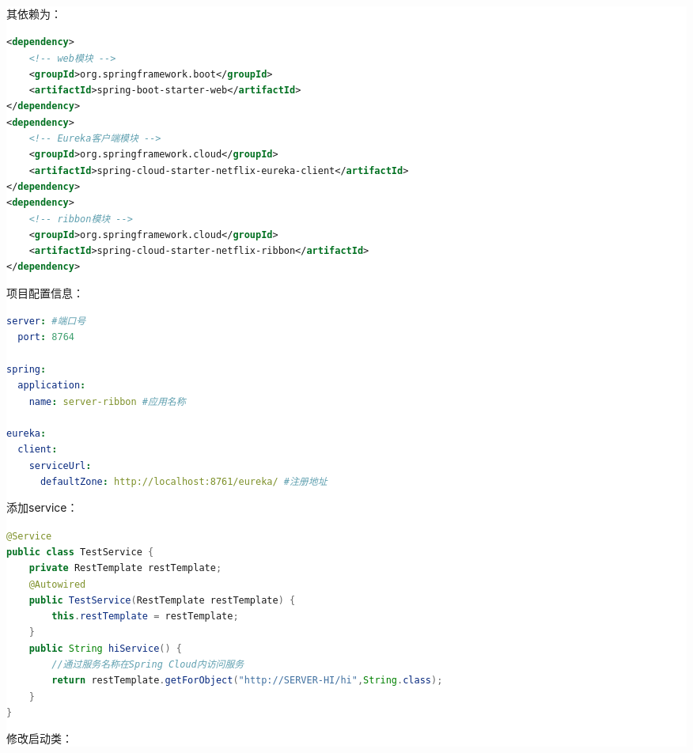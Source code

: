其依赖为：

```xml
<dependency>
    <!-- web模块 -->
    <groupId>org.springframework.boot</groupId>
    <artifactId>spring-boot-starter-web</artifactId>
</dependency>
<dependency>
    <!-- Eureka客户端模块 -->
    <groupId>org.springframework.cloud</groupId>
    <artifactId>spring-cloud-starter-netflix-eureka-client</artifactId>
</dependency>
<dependency>
    <!-- ribbon模块 -->
    <groupId>org.springframework.cloud</groupId>
    <artifactId>spring-cloud-starter-netflix-ribbon</artifactId>
</dependency>
```

项目配置信息：

```yaml
server: #端口号
  port: 8764

spring:
  application:
    name: server-ribbon #应用名称

eureka:
  client:
    serviceUrl:
      defaultZone: http://localhost:8761/eureka/ #注册地址
```

添加service：

```java
@Service
public class TestService {
    private RestTemplate restTemplate;
    @Autowired
    public TestService(RestTemplate restTemplate) {
        this.restTemplate = restTemplate;
    }
    public String hiService() {
        //通过服务名称在Spring Cloud内访问服务
        return restTemplate.getForObject("http://SERVER-HI/hi",String.class);
    }
}
```

修改启动类：
